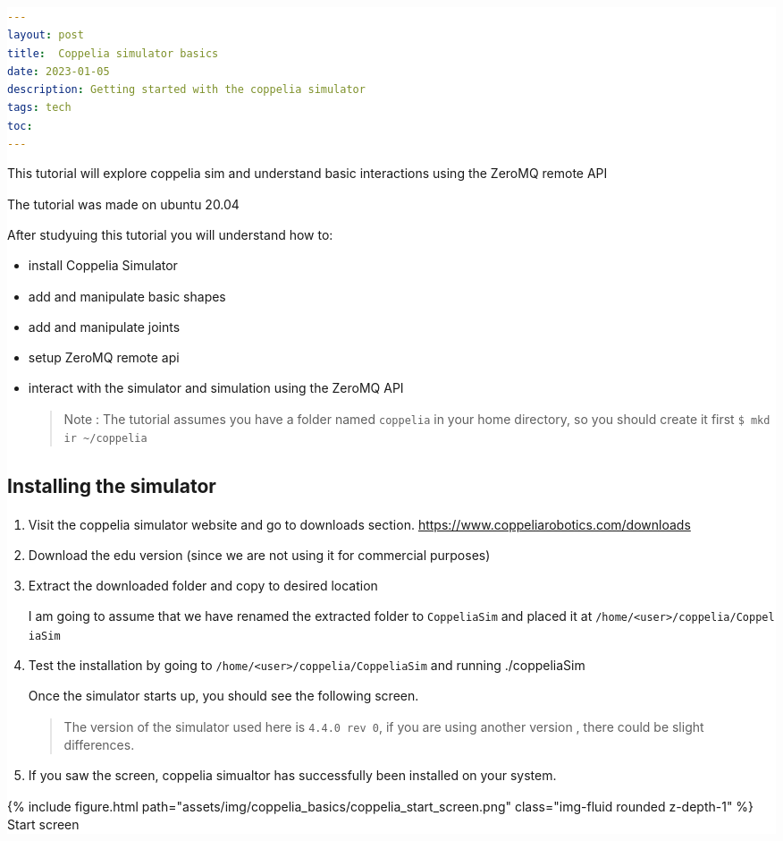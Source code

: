 ```yaml
---
layout: post
title:  Coppelia simulator basics
date: 2023-01-05
description: Getting started with the coppelia simulator
tags: tech
toc: 
---
```



This tutorial will explore coppelia sim and understand basic interactions
using the ZeroMQ remote API

The tutorial was made on ubuntu 20.04

After studyuing this tutorial you will understand how to:

- install Coppelia Simulator
- add and manipulate basic shapes 
- add and manipulate joints
- setup ZeroMQ remote api 
- interact with the simulator and simulation using the ZeroMQ API


    > Note : The tutorial assumes you have a folder named `coppelia` in your home directory, so you should create it first
    `$ mkdir ~/coppelia`

Installing the simulator
---

1. Visit the coppelia simulator website and go to downloads section.
   https://www.coppeliarobotics.com/downloads

2. Download the edu version (since we are not using it for commercial purposes)
3. Extract the downloaded folder and copy to desired location

    I am going to assume that we have renamed the extracted folder to `CoppeliaSim` and placed it at  `/home/<user>/coppelia/CoppeliaSim`

4. Test the installation by going to `/home/<user>/coppelia/CoppeliaSim` and running ./coppeliaSim 

    Once the simulator starts up, you should see the following screen.
    >The version of the simulator used here is `4.4.0 rev 0`, if you are using another version , there could be slight differences. 

5. If you saw the screen,  coppelia simualtor has successfully been installed on your system.

<div class="row justify-content-center">
        {% include figure.html path="assets/img/coppelia_basics/coppelia_start_screen.png" class="img-fluid rounded z-depth-1" %}
</div>
<div class="caption">
    Start screen
</div>
